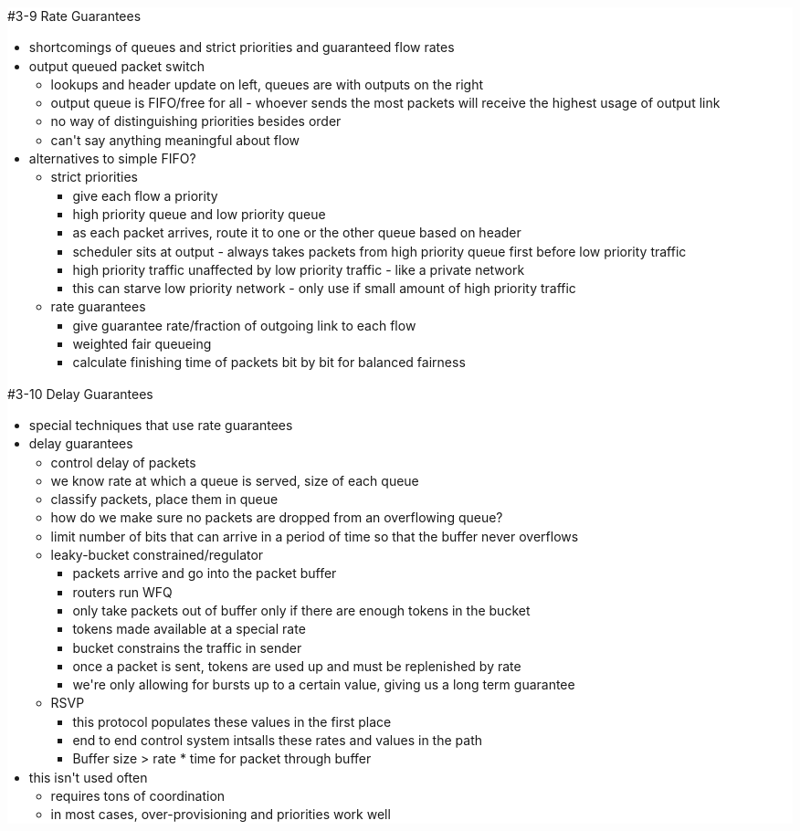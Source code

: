 #3-9 Rate Guarantees
+ shortcomings of queues and strict priorities and guaranteed flow rates
+ output queued packet switch
    + lookups and header update on left, queues are with outputs on the right
    + output queue is FIFO/free for all - whoever sends the most packets will
      receive the highest usage of output link
    + no way of distinguishing priorities besides order
    + can't say anything meaningful about flow
+ alternatives to simple FIFO?
    + strict priorities
        + give each flow a priority
        + high priority queue and low priority queue
        + as each packet arrives, route it to one or the other queue based on
          header
        + scheduler sits at output - always takes packets from high priority
          queue first before low priority traffic
        + high priority traffic unaffected by low priority traffic - like a
          private network
        + this can starve low priority network - only use if small amount of
          high priority traffic
    + rate guarantees
        + give guarantee rate/fraction of outgoing link to each flow
        + weighted fair queueing
        + calculate finishing time of packets bit by bit for balanced fairness

#3-10 Delay Guarantees
+ special techniques that use rate guarantees
+ delay guarantees
    + control delay of packets
    + we know rate at which a queue is served, size of each queue
    + classify packets, place them in queue
    + how do we make sure no packets are dropped from an overflowing queue?
    + limit number of bits that can arrive in a period of time so that the
      buffer never overflows
    + leaky-bucket constrained/regulator
        + packets arrive and go into the packet buffer
        + routers run WFQ
        + only take packets out of buffer only if there are enough tokens in the
          bucket
        + tokens made available at a special rate
        + bucket constrains the traffic in sender
        + once a packet is sent, tokens are used up and must be replenished by
          rate
        + we're only allowing for bursts up to a certain value, giving us a long
          term guarantee
    + RSVP 
        + this protocol populates these values in the first place
        + end to end control system intsalls these rates and values in the path
        + Buffer size > rate * time for packet through buffer
+ this isn't used often
    + requires tons of coordination
    + in most cases, over-provisioning and priorities work well
